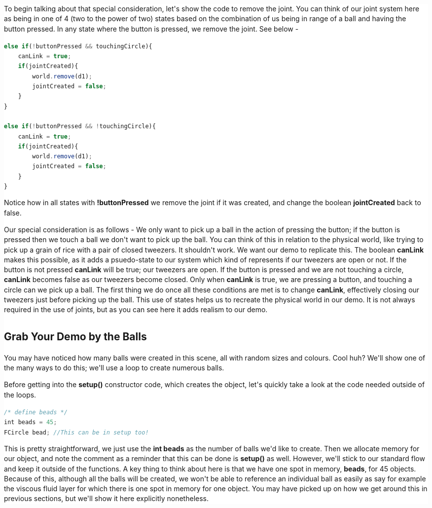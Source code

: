 To begin talking about that special consideration, let's show the code to remove the joint. You can think of our joint system here as being in one of 4 (two to the power of two) states based on the combination of us being in range of a ball and having the button pressed. In any state where the button is pressed, we remove the joint. See below - 

```javascript
else if(!buttonPressed && touchingCircle){
    canLink = true;
    if(jointCreated){
        world.remove(d1);
        jointCreated = false;
    }
}

else if(!buttonPressed && !touchingCircle){
    canLink = true;
    if(jointCreated){
        world.remove(d1);
        jointCreated = false;
    }
}
```
Notice how in all states with __!buttonPressed__ we remove the joint if it was created, and change the boolean __jointCreated__ back to false. 

Our special consideration is as follows - We only want to pick up a ball in the action of pressing the button; if the button is pressed then we touch a ball we don't want to pick up the ball. You can think of this in relation to the physical world, like trying to pick up a grain of rice with a pair of closed tweezers. It shouldn't work. We want our demo to replicate this. The boolean __canLink__ makes this possible, as it adds a psuedo-state to our system which kind of represents if our tweezers are open or not. If the button is not pressed __canLink__ will be true; our tweezers are open. If the button is pressed and we are not touching a circle, __canLink__ becomes false as our tweezers become closed. Only when __canLink__ is true, we are pressing a button, and touching a circle can we pick up a ball. The first thing we do once all these conditions are met is to change __canLink__, effectively closing our tweezers just before picking up the ball. This use of states helps us to recreate the physical world in our demo. It is not always required in the use of joints, but as you can see here it adds realism to our demo.

## Grab Your Demo by the Balls

You may have noticed how many balls were created in this scene, all with random sizes and colours. Cool huh? We'll show one of the many ways to do this; we'll use a loop to create numerous balls.

Before getting into the __setup()__ constructor code, which creates the object, let's quickly take a look at the code needed outside of the loops. 
```javascript
/* define beads */
int beads = 45;
FCircle bead; //This can be in setup too!
```
This is pretty straightforward, we just use the __int beads__ as the number of balls we'd like to create. Then we allocate memory for our object, and note the comment as a reminder that this can be done is __setup()__ as well. However, we'll stick to our standard flow and keep it outside of the functions.  A key thing to think about here is that we have one spot in memory, __beads__, for 45 objects. Because of this, although all the balls will be created, we won't be able to reference an individual ball as easily as say for example the viscous fluid layer for which there is one spot in memory for one object. You may have picked up on how we get around this in previous sections, but we'll show it here explicitly nonetheless.
